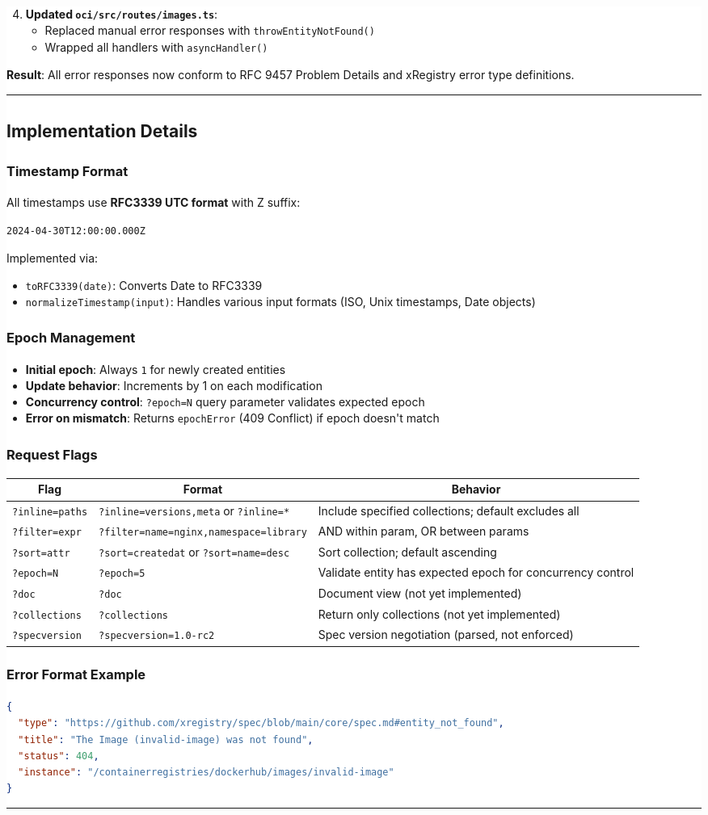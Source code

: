 4. **Updated `oci/src/routes/images.ts`**:
   - Replaced manual error responses with `throwEntityNotFound()`
   - Wrapped all handlers with `asyncHandler()`

**Result**: All error responses now conform to RFC 9457 Problem Details and xRegistry error type definitions.

---

## Implementation Details

### Timestamp Format

All timestamps use **RFC3339 UTC format** with Z suffix:
```
2024-04-30T12:00:00.000Z
```

Implemented via:
- `toRFC3339(date)`: Converts Date to RFC3339
- `normalizeTimestamp(input)`: Handles various input formats (ISO, Unix timestamps, Date objects)

### Epoch Management

- **Initial epoch**: Always `1` for newly created entities
- **Update behavior**: Increments by 1 on each modification
- **Concurrency control**: `?epoch=N` query parameter validates expected epoch
- **Error on mismatch**: Returns `epochError` (409 Conflict) if epoch doesn't match

### Request Flags

| Flag            | Format                                 | Behavior                                                   |
| --------------- | -------------------------------------- | ---------------------------------------------------------- |
| `?inline=paths` | `?inline=versions,meta` or `?inline=*` | Include specified collections; default excludes all        |
| `?filter=expr`  | `?filter=name=nginx,namespace=library` | AND within param, OR between params                        |
| `?sort=attr`    | `?sort=createdat` or `?sort=name=desc` | Sort collection; default ascending                         |
| `?epoch=N`      | `?epoch=5`                             | Validate entity has expected epoch for concurrency control |
| `?doc`          | `?doc`                                 | Document view (not yet implemented)                        |
| `?collections`  | `?collections`                         | Return only collections (not yet implemented)              |
| `?specversion`  | `?specversion=1.0-rc2`                 | Spec version negotiation (parsed, not enforced)            |

### Error Format Example

```json
{
  "type": "https://github.com/xregistry/spec/blob/main/core/spec.md#entity_not_found",
  "title": "The Image (invalid-image) was not found",
  "status": 404,
  "instance": "/containerregistries/dockerhub/images/invalid-image"
}
```

---